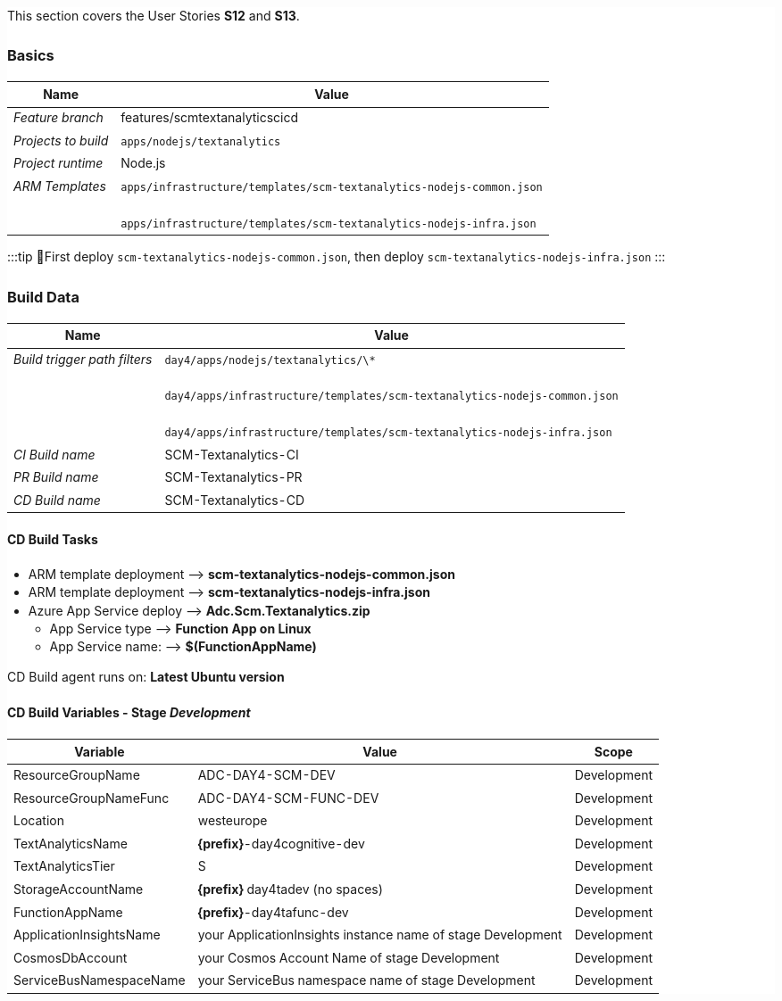 This section covers the User Stories **S12** and **S13**.

### Basics

|Name                 | Value |
|---                  | --- |
| _Feature branch_    | features/scmtextanalyticscicd
| _Projects to build_ | `apps/nodejs/textanalytics`
| _Project runtime_   | Node.js
| _ARM Templates_     | `apps/infrastructure/templates/scm-textanalytics-nodejs-common.json` <br> <br> `apps/infrastructure/templates/scm-textanalytics-nodejs-infra.json`

:::tip
📝First deploy `scm-textanalytics-nodejs-common.json`, then deploy `scm-textanalytics-nodejs-infra.json`
:::

### Build Data

|Name                          | Value |
|---                           | --- |
| _Build trigger path filters_ | `day4/apps/nodejs/textanalytics/\*` <br> <br> `day4/apps/infrastructure/templates/scm-textanalytics-nodejs-common.json`  <br> <br> `day4/apps/infrastructure/templates/scm-textanalytics-nodejs-infra.json`
|_CI Build name_               | SCM-Textanalytics-CI
|_PR Build name_               | SCM-Textanalytics-PR
|_CD Build name_               | SCM-Textanalytics-CD

#### CD Build Tasks

- ARM template deployment --> **scm-textanalytics-nodejs-common.json**
- ARM template deployment --> **scm-textanalytics-nodejs-infra.json**
- Azure App Service deploy --> **Adc.Scm.Textanalytics.zip**
  - App Service type --> **Function App on Linux**
  - App Service name: --> **$(FunctionAppName)**

CD Build agent runs on: **Latest Ubuntu version**

#### CD Build Variables - Stage _Development_

| Variable                | Value                                                       | Scope       |
| ----------------------- | ----------------------------------------------------------- | ----------- |
| ResourceGroupName       | ADC-DAY4-SCM-DEV                                            | Development |
| ResourceGroupNameFunc   | ADC-DAY4-SCM-FUNC-DEV                                       | Development |
| Location                | westeurope                                                  | Development |
| TextAnalyticsName       | **{prefix}**-day4cognitive-dev                              | Development |
| TextAnalyticsTier       | S                                                           | Development |
| StorageAccountName      | **{prefix}** day4tadev (no spaces)                          | Development |
| FunctionAppName         | **{prefix}**-day4tafunc-dev                                 | Development |
| ApplicationInsightsName | your ApplicationInsights instance name of stage Development | Development |
| CosmosDbAccount         | your Cosmos Account Name of stage Development               | Development |
| ServiceBusNamespaceName | your ServiceBus namespace name of stage Development         | Development |
